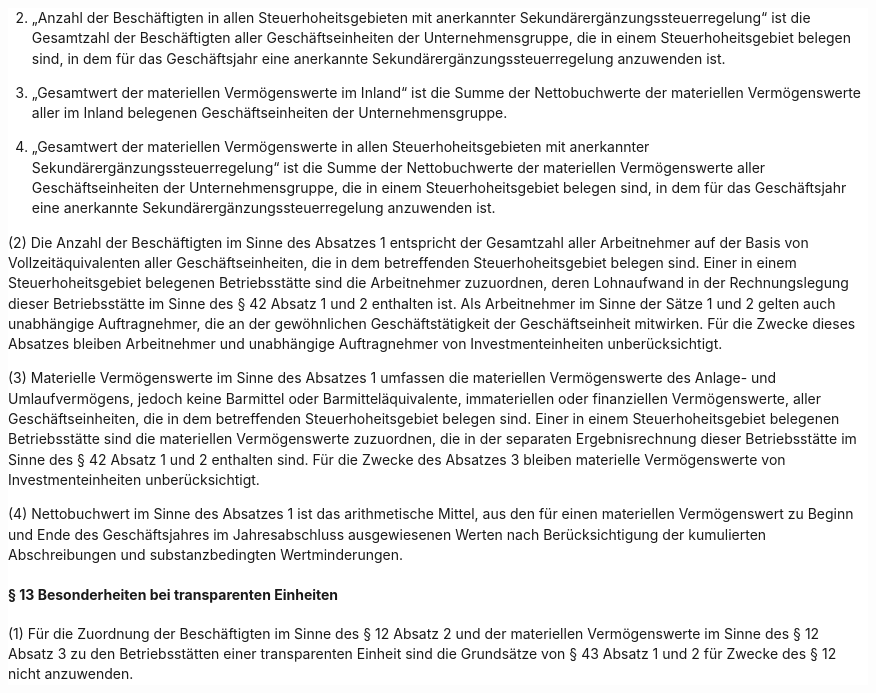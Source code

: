 
2.  „Anzahl der Beschäftigten in allen Steuerhoheitsgebieten mit
    anerkannter Sekundärergänzungssteuerregelung“ ist die Gesamtzahl der
    Beschäftigten aller Geschäftseinheiten der Unternehmensgruppe, die in
    einem Steuerhoheitsgebiet belegen sind, in dem für das Geschäftsjahr
    eine anerkannte Sekundärergänzungssteuerregelung anzuwenden ist.


3.  „Gesamtwert der materiellen Vermögenswerte im Inland“ ist die Summe
    der Nettobuchwerte der materiellen Vermögenswerte aller im Inland
    belegenen Geschäftseinheiten der Unternehmensgruppe.


4.  „Gesamtwert der materiellen Vermögenswerte in allen
    Steuerhoheitsgebieten mit anerkannter
    Sekundärergänzungssteuerregelung“ ist die Summe der Nettobuchwerte der
    materiellen Vermögenswerte aller Geschäftseinheiten der
    Unternehmensgruppe, die in einem Steuerhoheitsgebiet belegen sind, in
    dem für das Geschäftsjahr eine anerkannte
    Sekundärergänzungssteuerregelung anzuwenden ist.




(2) Die Anzahl der Beschäftigten im Sinne des Absatzes 1 entspricht
der Gesamtzahl aller Arbeitnehmer auf der Basis von
Vollzeitäquivalenten aller Geschäftseinheiten, die in dem betreffenden
Steuerhoheitsgebiet belegen sind. Einer in einem Steuerhoheitsgebiet
belegenen Betriebsstätte sind die Arbeitnehmer zuzuordnen, deren
Lohnaufwand in der Rechnungslegung dieser Betriebsstätte im Sinne des
§ 42 Absatz 1 und 2 enthalten ist. Als Arbeitnehmer im Sinne der Sätze
1 und 2 gelten auch unabhängige Auftragnehmer, die an der gewöhnlichen
Geschäftstätigkeit der Geschäftseinheit mitwirken. Für die Zwecke
dieses Absatzes bleiben Arbeitnehmer und unabhängige Auftragnehmer von
Investmenteinheiten unberücksichtigt.

(3) Materielle Vermögenswerte im Sinne des Absatzes 1 umfassen die
materiellen Vermögenswerte des Anlage- und Umlaufvermögens, jedoch
keine Barmittel oder Barmitteläquivalente, immateriellen oder
finanziellen Vermögenswerte, aller Geschäftseinheiten, die in dem
betreffenden Steuerhoheitsgebiet belegen sind. Einer in einem
Steuerhoheitsgebiet belegenen Betriebsstätte sind die materiellen
Vermögenswerte zuzuordnen, die in der separaten Ergebnisrechnung
dieser Betriebsstätte im Sinne des § 42 Absatz 1 und 2 enthalten sind.
Für die Zwecke des Absatzes 3 bleiben materielle Vermögenswerte von
Investmenteinheiten unberücksichtigt.

(4) Nettobuchwert im Sinne des Absatzes 1 ist das arithmetische
Mittel, aus den für einen materiellen Vermögenswert zu Beginn und Ende
des Geschäftsjahres im Jahresabschluss ausgewiesenen Werten nach
Berücksichtigung der kumulierten Abschreibungen und substanzbedingten
Wertminderungen.


#### § 13 Besonderheiten bei transparenten Einheiten

(1) Für die Zuordnung der Beschäftigten im Sinne des § 12 Absatz 2 und
der materiellen Vermögenswerte im Sinne des § 12 Absatz 3 zu den
Betriebsstätten einer transparenten Einheit sind die Grundsätze von §
43 Absatz 1 und 2 für Zwecke des § 12 nicht anzuwenden.
